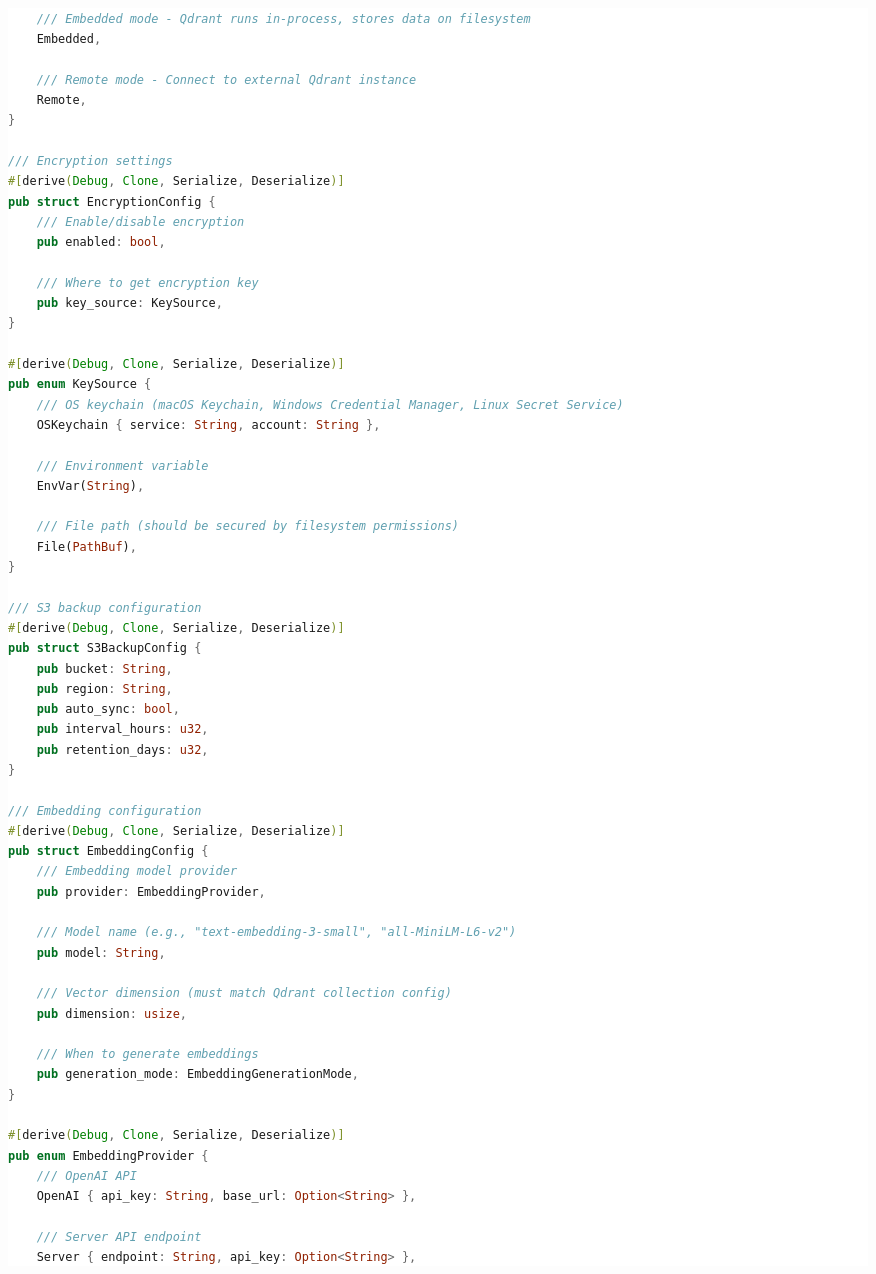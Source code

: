 ```rust
    /// Embedded mode - Qdrant runs in-process, stores data on filesystem
    Embedded,

    /// Remote mode - Connect to external Qdrant instance
    Remote,
}

/// Encryption settings
#[derive(Debug, Clone, Serialize, Deserialize)]
pub struct EncryptionConfig {
    /// Enable/disable encryption
    pub enabled: bool,

    /// Where to get encryption key
    pub key_source: KeySource,
}

#[derive(Debug, Clone, Serialize, Deserialize)]
pub enum KeySource {
    /// OS keychain (macOS Keychain, Windows Credential Manager, Linux Secret Service)
    OSKeychain { service: String, account: String },

    /// Environment variable
    EnvVar(String),

    /// File path (should be secured by filesystem permissions)
    File(PathBuf),
}

/// S3 backup configuration
#[derive(Debug, Clone, Serialize, Deserialize)]
pub struct S3BackupConfig {
    pub bucket: String,
    pub region: String,
    pub auto_sync: bool,
    pub interval_hours: u32,
    pub retention_days: u32,
}

/// Embedding configuration
#[derive(Debug, Clone, Serialize, Deserialize)]
pub struct EmbeddingConfig {
    /// Embedding model provider
    pub provider: EmbeddingProvider,

    /// Model name (e.g., "text-embedding-3-small", "all-MiniLM-L6-v2")
    pub model: String,

    /// Vector dimension (must match Qdrant collection config)
    pub dimension: usize,

    /// When to generate embeddings
    pub generation_mode: EmbeddingGenerationMode,
}

#[derive(Debug, Clone, Serialize, Deserialize)]
pub enum EmbeddingProvider {
    /// OpenAI API
    OpenAI { api_key: String, base_url: Option<String> },

    /// Server API endpoint
    Server { endpoint: String, api_key: Option<String> },

```